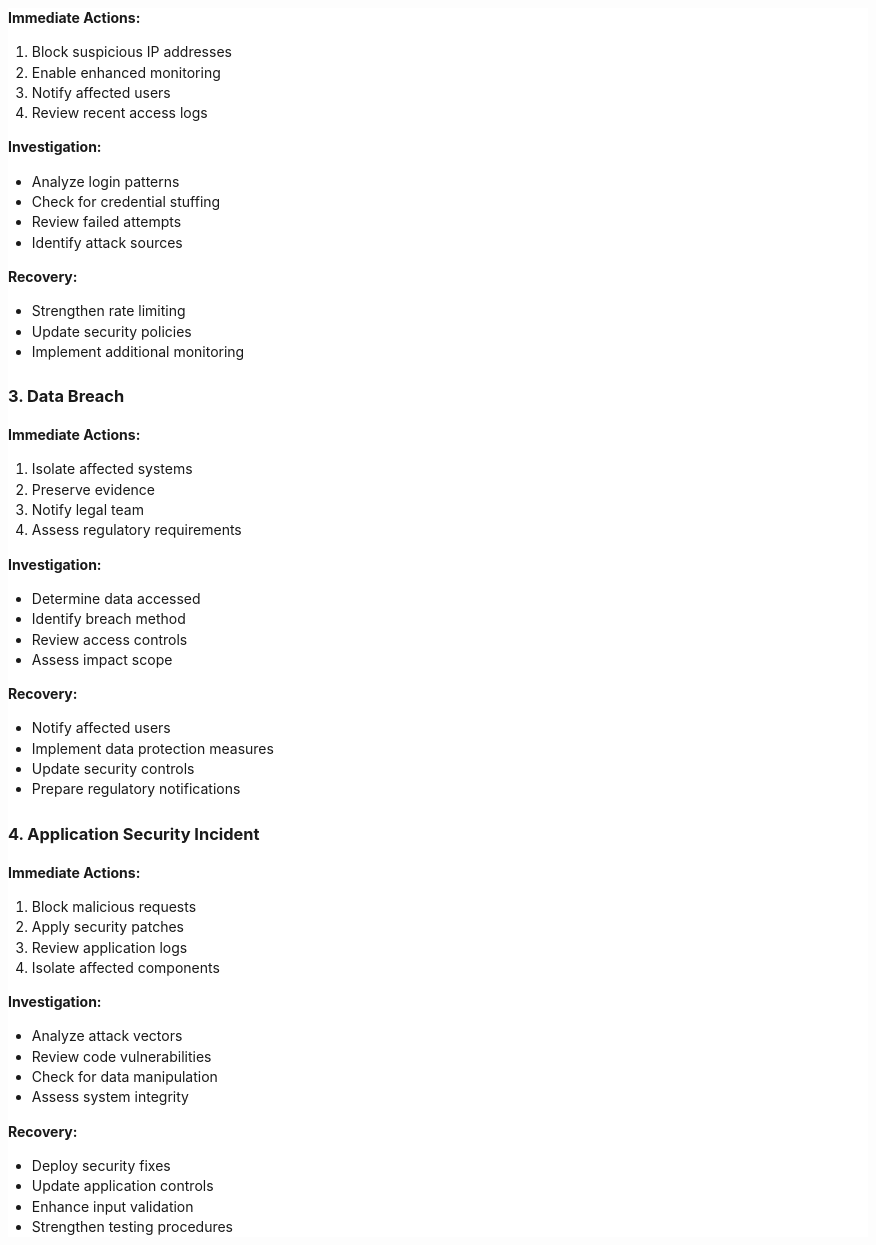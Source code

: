 **Immediate Actions:**
1. Block suspicious IP addresses
2. Enable enhanced monitoring
3. Notify affected users
4. Review recent access logs

**Investigation:**
- Analyze login patterns
- Check for credential stuffing
- Review failed attempts
- Identify attack sources

**Recovery:**
- Strengthen rate limiting
- Update security policies
- Implement additional monitoring

### 3. Data Breach

**Immediate Actions:**
1. Isolate affected systems
2. Preserve evidence
3. Notify legal team
4. Assess regulatory requirements

**Investigation:**
- Determine data accessed
- Identify breach method
- Review access controls
- Assess impact scope

**Recovery:**
- Notify affected users
- Implement data protection measures
- Update security controls
- Prepare regulatory notifications

### 4. Application Security Incident

**Immediate Actions:**
1. Block malicious requests
2. Apply security patches
3. Review application logs
4. Isolate affected components

**Investigation:**
- Analyze attack vectors
- Review code vulnerabilities
- Check for data manipulation
- Assess system integrity

**Recovery:**
- Deploy security fixes
- Update application controls
- Enhance input validation
- Strengthen testing procedures
